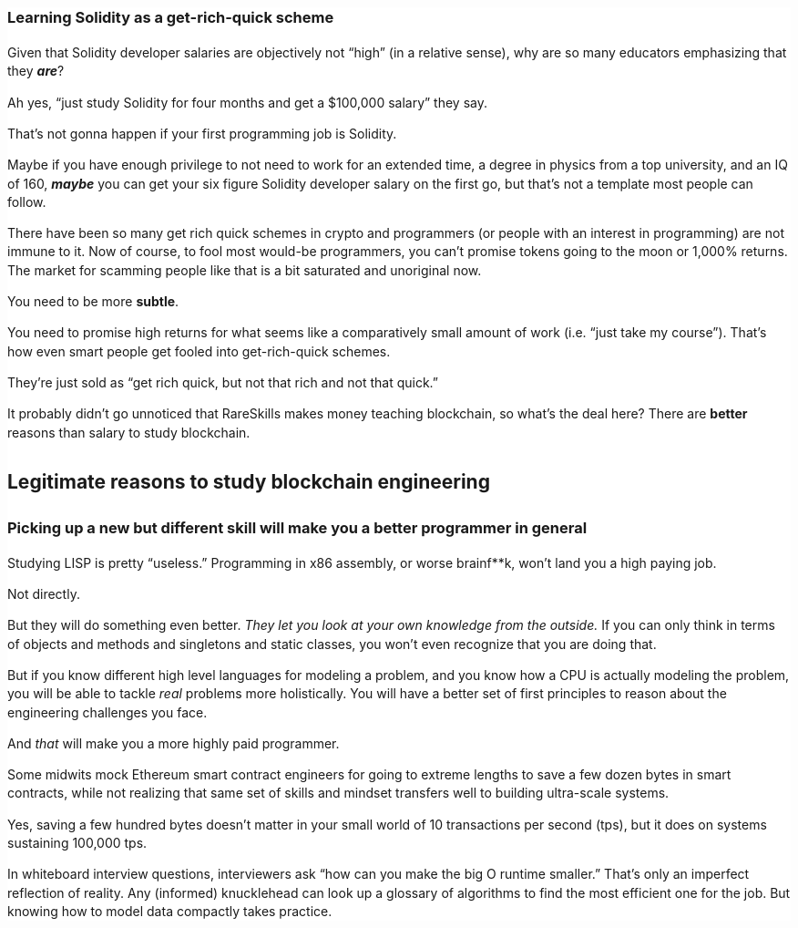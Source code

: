 ### Learning Solidity as a get-rich-quick scheme

Given that Solidity developer salaries are objectively not “high” (in a relative sense), why are so many educators emphasizing that they ***are***?

Ah yes, “just study Solidity for four months and get a \$100,000 salary” they say.

That’s not gonna happen if your first programming job is Solidity.

Maybe if you have enough privilege to not need to work for an extended time, a degree in physics from a top university, and an IQ of 160, ***maybe*** you can get your six figure Solidity developer salary on the first go, but that’s not a template most people can follow.  

There have been so many get rich quick schemes in crypto and programmers (or people with an interest in programming) are not immune to it. Now of course, to fool most would-be programmers, you can’t promise tokens going to the moon or 1,000% returns. The market for scamming people like that is a bit saturated and unoriginal now.

You need to be more **subtle**.

You need to promise high returns for what seems like a comparatively small amount of work (i.e. “just take my course”). That’s how even smart people get fooled into get-rich-quick schemes.

They’re just sold as “get rich quick, but not that rich and not that quick.”

It probably didn’t go unnoticed that RareSkills makes money teaching blockchain, so what’s the deal here? There are **better** reasons than salary to study blockchain.

## Legitimate reasons to study blockchain engineering

### Picking up a new but different skill will make you a better programmer in general

Studying LISP is pretty “useless.” Programming in x86 assembly, or worse brainf\*\*k, won’t land you a high paying job.

Not directly.

But they will do something even better. *They let you look at your own knowledge from the outside.* If you can only think in terms of objects and methods and singletons and static classes, you won’t even recognize that you are doing that.

But if you know different high level languages for modeling a problem, and you know how a CPU is actually modeling the problem, you will be able to tackle *real* problems more holistically. You will have a better set of first principles to reason about the engineering challenges you face.

And *that* will make you a more highly paid programmer.

Some midwits mock Ethereum smart contract engineers for going to extreme lengths to save a few dozen bytes in smart contracts, while not realizing that same set of skills and mindset transfers well to building ultra-scale systems.

Yes, saving a few hundred bytes doesn’t matter in your small world of 10 transactions per second (tps), but it does on systems sustaining 100,000 tps.

In whiteboard interview questions, interviewers ask “how can you make the big O runtime smaller.” That’s only an imperfect reflection of reality. Any (informed) knucklehead can look up a glossary of algorithms to find the most efficient one for the job. But knowing how to model data compactly takes practice.
